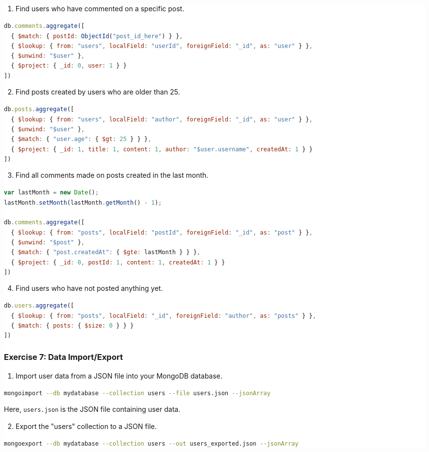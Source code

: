 1. Find users who have commented on a specific post.

```javascript
db.comments.aggregate([
  { $match: { postId: ObjectId("post_id_here") } },
  { $lookup: { from: "users", localField: "userId", foreignField: "_id", as: "user" } },
  { $unwind: "$user" },
  { $project: { _id: 0, user: 1 } }
])
```

2. Find posts created by users who are older than 25.

```javascript
db.posts.aggregate([
  { $lookup: { from: "users", localField: "author", foreignField: "_id", as: "user" } },
  { $unwind: "$user" },
  { $match: { "user.age": { $gt: 25 } } },
  { $project: { _id: 1, title: 1, content: 1, author: "$user.username", createdAt: 1 } }
])
```

3. Find all comments made on posts created in the last month.

```javascript
var lastMonth = new Date();
lastMonth.setMonth(lastMonth.getMonth() - 1);

db.comments.aggregate([
  { $lookup: { from: "posts", localField: "postId", foreignField: "_id", as: "post" } },
  { $unwind: "$post" },
  { $match: { "post.createdAt": { $gte: lastMonth } } },
  { $project: { _id: 0, postId: 1, content: 1, createdAt: 1 } }
])
```

4. Find users who have not posted anything yet.

```javascript
db.users.aggregate([
  { $lookup: { from: "posts", localField: "_id", foreignField: "author", as: "posts" } },
  { $match: { posts: { $size: 0 } } }
])
```

### Exercise 7: Data Import/Export

1. Import user data from a JSON file into your MongoDB database.

```bash
mongoimport --db mydatabase --collection users --file users.json --jsonArray
```

Here, `users.json` is the JSON file containing user data.

2. Export the "users" collection to a JSON file.

```bash
mongoexport --db mydatabase --collection users --out users_exported.json --jsonArray
```
